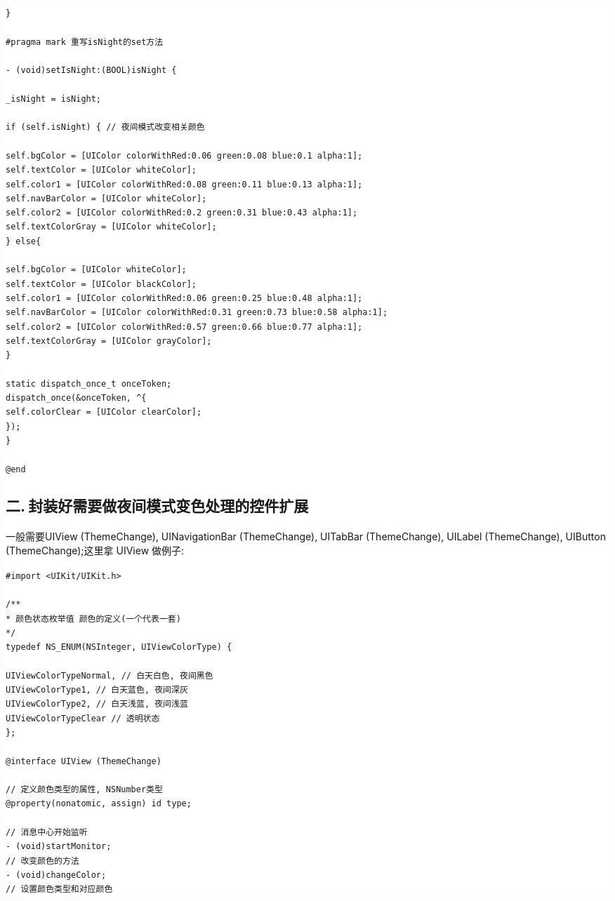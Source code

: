 ```
}

#pragma mark 重写isNight的set方法

- (void)setIsNight:(BOOL)isNight {

_isNight = isNight;

if (self.isNight) { // 夜间模式改变相关颜色

self.bgColor = [UIColor colorWithRed:0.06 green:0.08 blue:0.1 alpha:1];
self.textColor = [UIColor whiteColor];
self.color1 = [UIColor colorWithRed:0.08 green:0.11 blue:0.13 alpha:1];
self.navBarColor = [UIColor whiteColor];
self.color2 = [UIColor colorWithRed:0.2 green:0.31 blue:0.43 alpha:1];
self.textColorGray = [UIColor whiteColor];
} else{

self.bgColor = [UIColor whiteColor];
self.textColor = [UIColor blackColor];
self.color1 = [UIColor colorWithRed:0.06 green:0.25 blue:0.48 alpha:1];
self.navBarColor = [UIColor colorWithRed:0.31 green:0.73 blue:0.58 alpha:1];
self.color2 = [UIColor colorWithRed:0.57 green:0.66 blue:0.77 alpha:1];
self.textColorGray = [UIColor grayColor];
}

static dispatch_once_t onceToken;
dispatch_once(&onceToken, ^{
self.colorClear = [UIColor clearColor];
});
}

@end
```

## 二. 封装好需要做夜间模式变色处理的控件扩展
一般需要UIView (ThemeChange), UINavigationBar (ThemeChange), UITabBar (ThemeChange), UILabel (ThemeChange), UIButton (ThemeChange);这里拿 UIView 做例子:
```
#import <UIKit/UIKit.h>

/**
* 颜色状态枚举值 颜色的定义(一个代表一套)
*/
typedef NS_ENUM(NSInteger, UIViewColorType) {

UIViewColorTypeNormal, // 白天白色, 夜间黑色
UIViewColorType1, // 白天蓝色, 夜间深灰
UIViewColorType2, // 白天浅蓝, 夜间浅蓝
UIViewColorTypeClear // 透明状态
};

@interface UIView (ThemeChange)

// 定义颜色类型的属性, NSNumber类型
@property(nonatomic, assign) id type;

// 消息中心开始监听
- (void)startMonitor;
// 改变颜色的方法
- (void)changeColor;
// 设置颜色类型和对应颜色
```